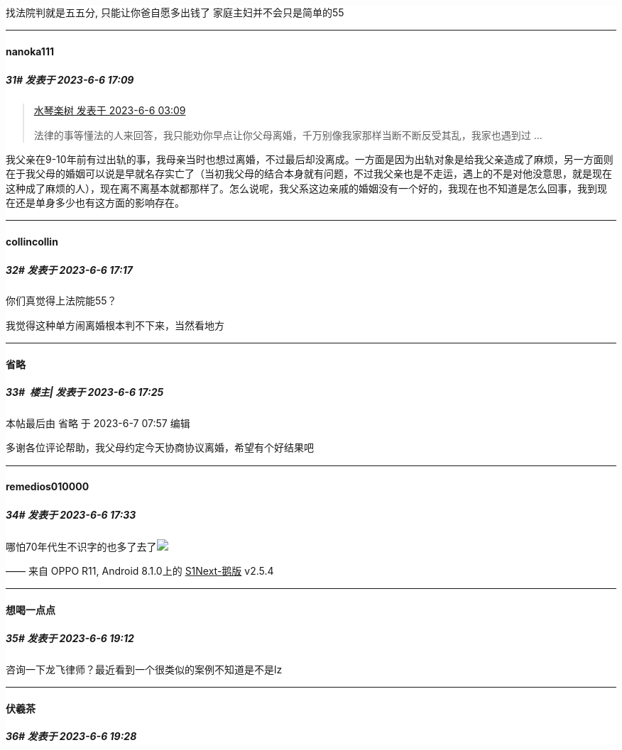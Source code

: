 找法院判就是五五分, 只能让你爸自愿多出钱了</blockquote>
家庭主妇并不会只是简单的55


*****

####  nanoka111  
##### 31#       发表于 2023-6-6 17:09

<blockquote><a href="httphttps://bbs.saraba1st.com/2b/forum.php?mod=redirect&amp;goto=findpost&amp;pid=61145259&amp;ptid=2138583" target="_blank">水琴楽树 发表于 2023-6-6 03:09</a>

法律的事等懂法的人来回答，我只能劝你早点让你父母离婚，千万别像我家那样当断不断反受其乱，我家也遇到过 ...</blockquote>
我父亲在9-10年前有过出轨的事，我母亲当时也想过离婚，不过最后却没离成。一方面是因为出轨对象是给我父亲造成了麻烦，另一方面则在于我父母的婚姻可以说是早就名存实亡了（当初我父母的结合本身就有问题，不过我父亲也是不走运，遇上的不是对他没意思，就是现在这种成了麻烦的人），现在离不离基本就都那样了。怎么说呢，我父系这边亲戚的婚姻没有一个好的，我现在也不知道是怎么回事，我到现在还是单身多少也有这方面的影响存在。

*****

####  collincollin  
##### 32#       发表于 2023-6-6 17:17

你们真觉得上法院能55？

我觉得这种单方闹离婚根本判不下来，当然看地方

*****

####  省略  
##### 33#         楼主| 发表于 2023-6-6 17:25

 本帖最后由 省略 于 2023-6-7 07:57 编辑 

多谢各位评论帮助，我父母约定今天协商协议离婚，希望有个好结果吧

*****

####  remedios010000  
##### 34#       发表于 2023-6-6 17:33

哪怕70年代生不识字的也多了去了<img src="https://static.saraba1st.com/image/smiley/face2017/009.gif" referrerpolicy="no-referrer">

—— 来自 OPPO R11, Android 8.1.0上的 [S1Next-鹅版](https://github.com/ykrank/S1-Next/releases) v2.5.4

*****

####  想喝一点点  
##### 35#       发表于 2023-6-6 19:12

咨询一下龙飞律师？最近看到一个很类似的案例不知道是不是lz

*****

####  伏羲茶  
##### 36#       发表于 2023-6-6 19:28
